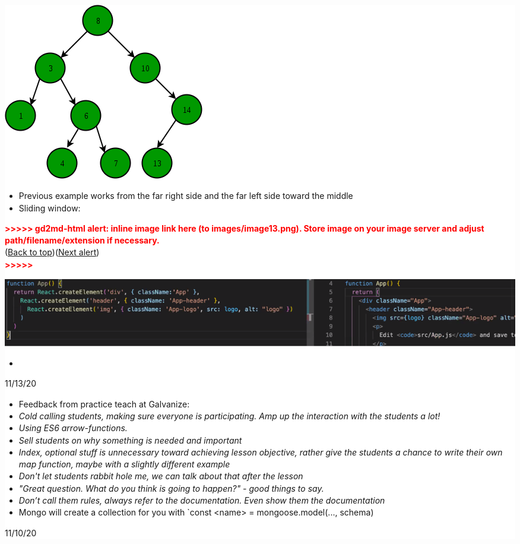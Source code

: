 
![alt_text](images/image12.png "image_tooltip")

*   Previous example works from the far right side and the far left side toward the middle
*   Sliding window:

<p id="gdcalert13" ><span style="color: red; font-weight: bold">>>>>>  gd2md-html alert: inline image link here (to images/image13.png). Store image on your image server and adjust path/filename/extension if necessary. </span><br>(<a href="#">Back to top</a>)(<a href="#gdcalert14">Next alert</a>)<br><span style="color: red; font-weight: bold">>>>>> </span></p>


![alt_text](images/image13.png "image_tooltip")

*   

11/13/20



*   Feedback from practice teach at Galvanize:
*   _Cold calling students, making sure everyone is participating. Amp up the interaction with the students a lot!_
*   _Using ES6 arrow-functions._
*   _Sell students on why something is needed and important_
*   _Index, optional stuff is unnecessary toward achieving lesson objective, rather give the students a chance to write their own map function, maybe with a slightly different example_
*   _Don't let students rabbit hole me, we can talk about that after the lesson_
*   _"Great question. What do you think is going to happen?" - good things to say._
*   _Don’t call them rules, always refer to the documentation. Even show them the documentation_
*   Mongo will create a collection for you with `const &lt;name> = mongoose.model(..., schema)

11/10/20

